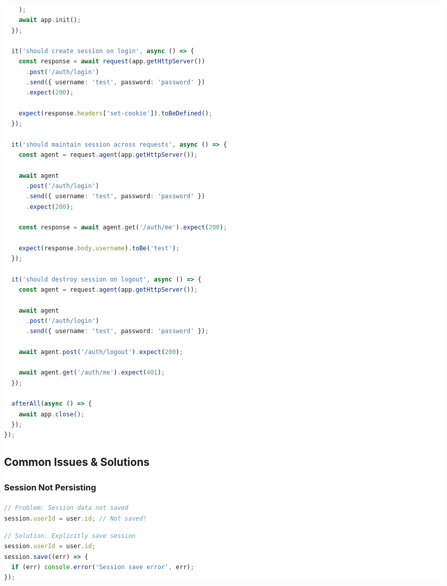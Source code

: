 ```typescript
    );
    await app.init();
  });

  it('should create session on login', async () => {
    const response = await request(app.getHttpServer())
      .post('/auth/login')
      .send({ username: 'test', password: 'password' })
      .expect(200);

    expect(response.headers['set-cookie']).toBeDefined();
  });

  it('should maintain session across requests', async () => {
    const agent = request.agent(app.getHttpServer());

    await agent
      .post('/auth/login')
      .send({ username: 'test', password: 'password' })
      .expect(200);

    const response = await agent.get('/auth/me').expect(200);

    expect(response.body.username).toBe('test');
  });

  it('should destroy session on logout', async () => {
    const agent = request.agent(app.getHttpServer());

    await agent
      .post('/auth/login')
      .send({ username: 'test', password: 'password' });

    await agent.post('/auth/logout').expect(200);

    await agent.get('/auth/me').expect(401);
  });

  afterAll(async () => {
    await app.close();
  });
});
```

## Common Issues & Solutions

### Session Not Persisting
```typescript
// Problem: Session data not saved
session.userId = user.id; // Not saved!
```
```typescript
// Solution: Explicitly save session
session.userId = user.id;
session.save((err) => {
  if (err) console.error('Session save error', err);
});
```
